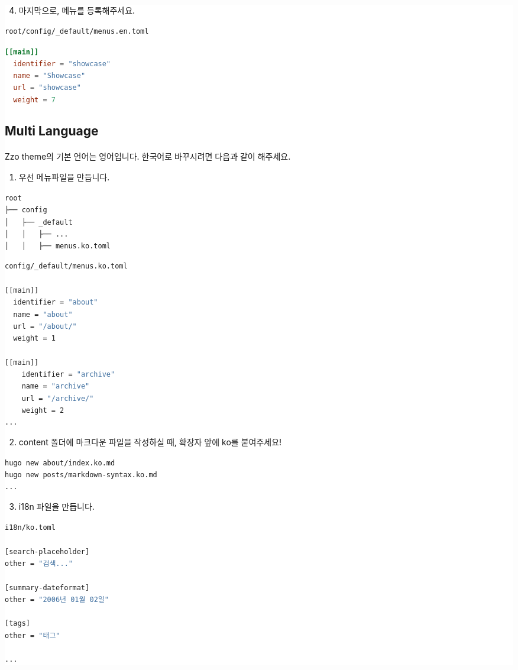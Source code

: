 4. 마지막으로, 메뉴를 등록해주세요.

`root/config/_default/menus.en.toml`

```toml
[[main]]
  identifier = "showcase"
  name = "Showcase"
  url = "showcase"
  weight = 7
```

## Multi Language

Zzo theme의 기본 언어는 영어입니다. 한국어로 바꾸시려면 다음과 같이 해주세요.

1. 우선 메뉴파일을 만듭니다.

```bash 
root
├── config
│   ├── _default
│   │   ├── ...
│   │   ├── menus.ko.toml
```

```bash
config/_default/menus.ko.toml

[[main]]
  identifier = "about"
  name = "about"
  url = "/about/"
  weight = 1

[[main]]
    identifier = "archive"
    name = "archive"
    url = "/archive/"
    weight = 2
...
```

2. content 폴더에 마크다운 파일을 작성하실 때, 확장자 앞에 ko를 붙여주세요!

```bash
hugo new about/index.ko.md
hugo new posts/markdown-syntax.ko.md
...
```

3. i18n 파일을 만듭니다.

```bash
i18n/ko.toml

[search-placeholder]
other = "검색..."

[summary-dateformat]
other = "2006년 01월 02일"

[tags]
other = "태그"

...
```
